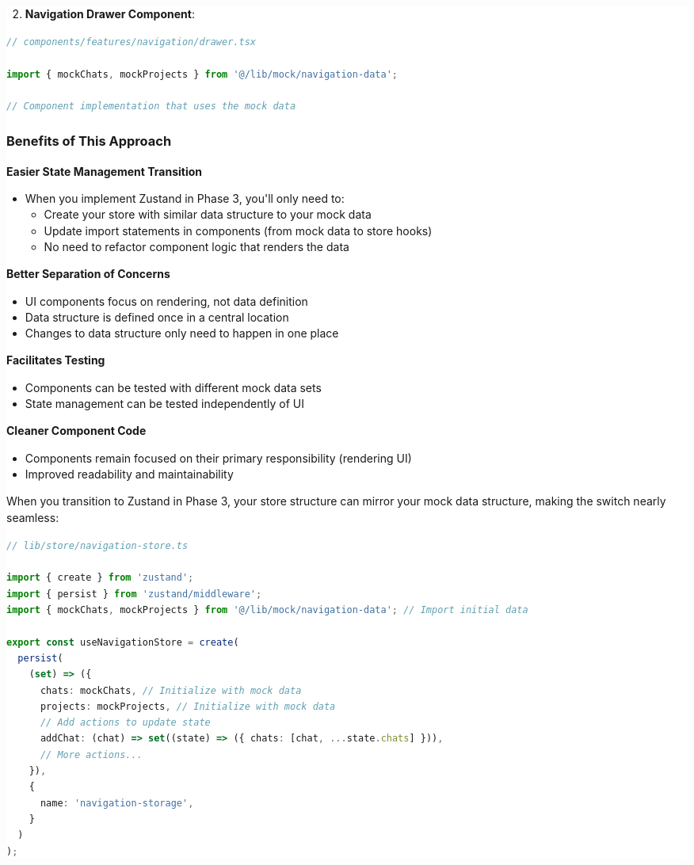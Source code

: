 2. **Navigation Drawer Component**:

```typescript
// components/features/navigation/drawer.tsx

import { mockChats, mockProjects } from '@/lib/mock/navigation-data';

// Component implementation that uses the mock data
```

### Benefits of This Approach

**Easier State Management Transition**
- When you implement Zustand in Phase 3, you'll only need to:
  - Create your store with similar data structure to your mock data
  - Update import statements in components (from mock data to store hooks)
  - No need to refactor component logic that renders the data

**Better Separation of Concerns**
- UI components focus on rendering, not data definition
- Data structure is defined once in a central location
- Changes to data structure only need to happen in one place

**Facilitates Testing**
- Components can be tested with different mock data sets
- State management can be tested independently of UI

**Cleaner Component Code**
- Components remain focused on their primary responsibility (rendering UI)
- Improved readability and maintainability

When you transition to Zustand in Phase 3, your store structure can mirror your mock data structure, making the switch nearly seamless:

```typescript
// lib/store/navigation-store.ts

import { create } from 'zustand';
import { persist } from 'zustand/middleware';
import { mockChats, mockProjects } from '@/lib/mock/navigation-data'; // Import initial data

export const useNavigationStore = create(
  persist(
    (set) => ({
      chats: mockChats, // Initialize with mock data
      projects: mockProjects, // Initialize with mock data
      // Add actions to update state
      addChat: (chat) => set((state) => ({ chats: [chat, ...state.chats] })),
      // More actions...
    }),
    {
      name: 'navigation-storage',
    }
  )
);
```
